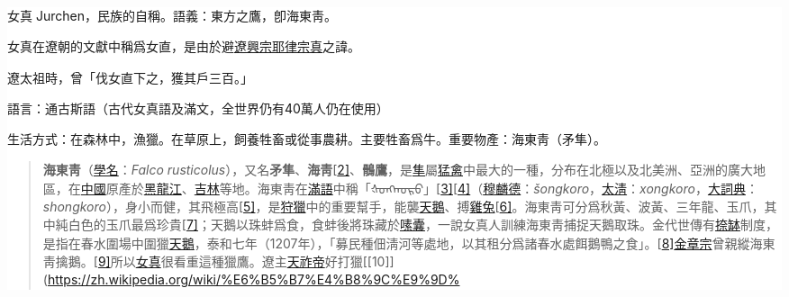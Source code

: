 女真 Jurchen，民族的自稱。語義：東方之鷹，卽海東靑。

女真在遼朝的文獻中稱爲女直，是由於避<u>遼興宗</u><u>耶律宗真</u>之諱。

遼太祖時，曾「伐女直下之，獲其戶三百。」

語言：通古斯語（古代女真語及滿文，全世界仍有40萬人仍在使用）

生活方式：在森林中，漁獵。在草原上，飼養牲畜或從事農耕。主要牲畜爲牛。重要物產：海東靑（矛隼）。

> **海東靑**（[學名](https://zh.wikipedia.org/wiki/%E5%AD%A6%E5%90%8D)：*Falco rusticolus*），又名**矛隼**、**海靑**[[2\]](https://zh.wikipedia.org/wiki/%E6%B5%B7%E4%B8%9C%E9%9D%92#cite_note-2)、**鶻鷹**，是[隼](https://zh.wikipedia.org/wiki/%E9%9A%BC)屬[猛禽](https://zh.wikipedia.org/wiki/%E7%8C%9B%E7%A6%BD)中最大的一種，分布在北極以及北美洲、亞洲的廣大地區，在[中國](https://zh.wikipedia.org/wiki/%E4%B8%AD%E5%9B%BD)原產於[黑龍江](https://zh.wikipedia.org/wiki/%E9%BB%91%E9%BE%99%E6%B1%9F)、[吉林](https://zh.wikipedia.org/wiki/%E5%90%89%E6%9E%97)等地。海東靑在[滿語](https://zh.wikipedia.org/wiki/%E6%BB%A1%E8%AF%AD)中稱「ᡧᠣᠩᡴᠣᡵᠣ」[[3\]](https://zh.wikipedia.org/wiki/%E6%B5%B7%E4%B8%9C%E9%9D%92#cite_note-3)[[4\]](https://zh.wikipedia.org/wiki/%E6%B5%B7%E4%B8%9C%E9%9D%92#cite_note-4)（[穆麟德](https://zh.wikipedia.org/wiki/%E6%BB%A1%E6%96%87%E8%BD%AC%E5%86%99%E6%96%B9%E6%A1%88)：*šongkoro*，[太淸](https://zh.wikipedia.org/wiki/%E6%BB%A1%E6%96%87%E8%BD%AC%E5%86%99%E6%96%B9%E6%A1%88)：*xongkoro*，[大詞典](https://zh.wikipedia.org/wiki/%E6%BB%A1%E6%96%87%E8%BD%AC%E5%86%99%E6%96%B9%E6%A1%88)：*shongkoro*），身小而健，其飛極高[[5\]](https://zh.wikipedia.org/wiki/%E6%B5%B7%E4%B8%9C%E9%9D%92#cite_note-5)，是[狩獵](https://zh.wikipedia.org/wiki/%E7%8B%A9%E7%8D%B5)中的重要幫手，能襲[天鵝](https://zh.wikipedia.org/wiki/%E5%A4%A9%E9%B5%9D)、搏[雞](https://zh.wikipedia.org/wiki/%E9%9B%9E)[兔](https://zh.wikipedia.org/wiki/%E5%85%94)[[6\]](https://zh.wikipedia.org/wiki/%E6%B5%B7%E4%B8%9C%E9%9D%92#cite_note-6)。海東靑可分爲秋黃、波黃、三年龍、玉爪，其中純白色的玉爪最爲珍貴[[7\]](https://zh.wikipedia.org/wiki/%E6%B5%B7%E4%B8%9C%E9%9D%92#cite_note-7)；天鵝以珠蚌爲食，食蚌後將珠藏於[嗉囊](https://zh.wikipedia.org/wiki/%E5%97%89%E5%9B%8A)，一說女真人訓練海東靑捕捉天鵝取珠。金代世傳有[捺缽](https://zh.wikipedia.org/wiki/%E6%8D%BA%E7%BC%BD)制度，是指在春水圍場中圍獵[天鵝](https://zh.wikipedia.org/wiki/%E5%A4%A9%E9%B9%85)，泰和七年（1207年），「募民種佃淸河等處地，以其租分爲諸春水處餌鵝鴨之食」。[[8\]](https://zh.wikipedia.org/wiki/%E6%B5%B7%E4%B8%9C%E9%9D%92#cite_note-8)[金章宗](https://zh.wikipedia.org/wiki/%E9%87%91%E7%AB%A0%E5%AE%97)曾親縱海東靑擒鵝。[[9\]](https://zh.wikipedia.org/wiki/%E6%B5%B7%E4%B8%9C%E9%9D%92#cite_note-9)所以[女真](https://zh.wikipedia.org/wiki/%E5%A5%B3%E7%9C%9F)很看重這種獵鷹。遼主[天祚帝](https://zh.wikipedia.org/wiki/%E9%81%BC%E5%A4%A9%E7%A5%9A%E5%B8%9D)好打獵[[10\]](https://zh.wikipedia.org/wiki/%E6%B5%B7%E4%B8%9C%E9%9D%